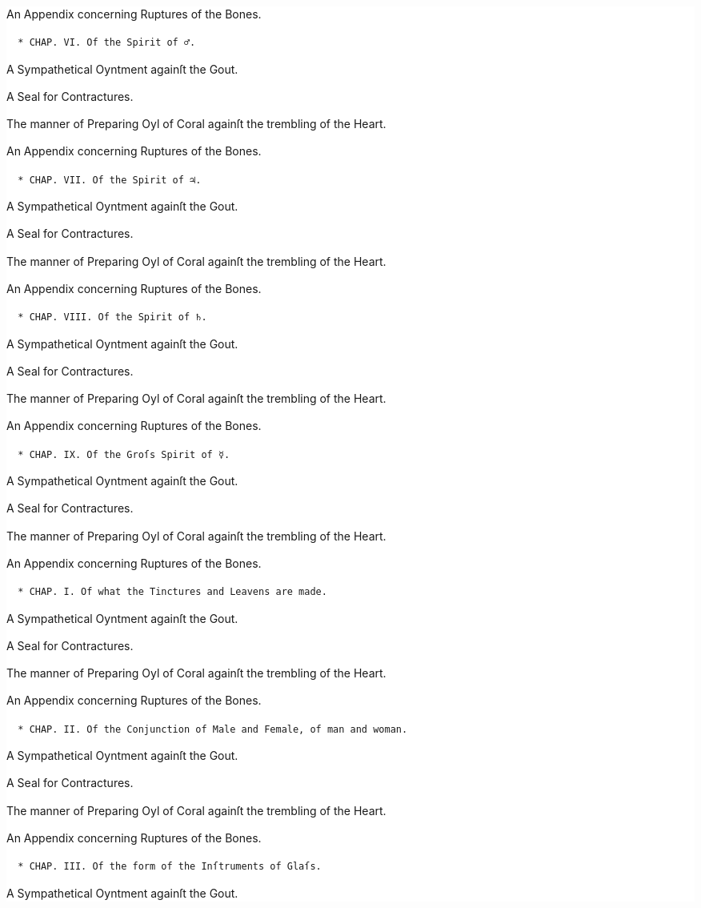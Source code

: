 An Appendix concerning Ruptures of the Bones.

      * CHAP. VI. Of the Spirit of ♂.

A Sympathetical Oyntment againſt the Gout.

A Seal for Contractures.

The manner of Preparing Oyl of Coral againſt the trembling of the Heart.

An Appendix concerning Ruptures of the Bones.

      * CHAP. VII. Of the Spirit of ♃.

A Sympathetical Oyntment againſt the Gout.

A Seal for Contractures.

The manner of Preparing Oyl of Coral againſt the trembling of the Heart.

An Appendix concerning Ruptures of the Bones.

      * CHAP. VIII. Of the Spirit of ♄.

A Sympathetical Oyntment againſt the Gout.

A Seal for Contractures.

The manner of Preparing Oyl of Coral againſt the trembling of the Heart.

An Appendix concerning Ruptures of the Bones.

      * CHAP. IX. Of the Groſs Spirit of ☿.

A Sympathetical Oyntment againſt the Gout.

A Seal for Contractures.

The manner of Preparing Oyl of Coral againſt the trembling of the Heart.

An Appendix concerning Ruptures of the Bones.

      * CHAP. I. Of what the Tinctures and Leavens are made.

A Sympathetical Oyntment againſt the Gout.

A Seal for Contractures.

The manner of Preparing Oyl of Coral againſt the trembling of the Heart.

An Appendix concerning Ruptures of the Bones.

      * CHAP. II. Of the Conjunction of Male and Female, of man and woman.

A Sympathetical Oyntment againſt the Gout.

A Seal for Contractures.

The manner of Preparing Oyl of Coral againſt the trembling of the Heart.

An Appendix concerning Ruptures of the Bones.

      * CHAP. III. Of the form of the Inſtruments of Glaſs.

A Sympathetical Oyntment againſt the Gout.
